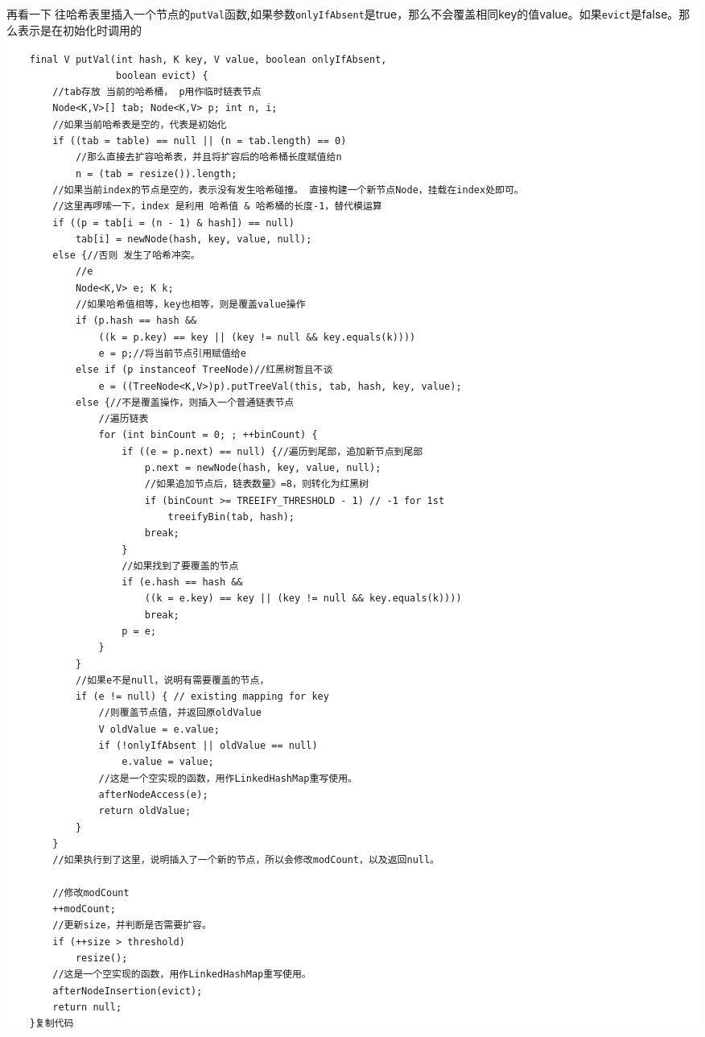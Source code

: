 再看一下 往哈希表里插入一个节点的`putVal`函数,如果参数`onlyIfAbsent`是true，那么不会覆盖相同key的值value。如果`evict`是false。那么表示是在初始化时调用的

```
    final V putVal(int hash, K key, V value, boolean onlyIfAbsent,
                   boolean evict) {
        //tab存放 当前的哈希桶， p用作临时链表节点  
        Node<K,V>[] tab; Node<K,V> p; int n, i;
        //如果当前哈希表是空的，代表是初始化
        if ((tab = table) == null || (n = tab.length) == 0)
            //那么直接去扩容哈希表，并且将扩容后的哈希桶长度赋值给n
            n = (tab = resize()).length;
        //如果当前index的节点是空的，表示没有发生哈希碰撞。 直接构建一个新节点Node，挂载在index处即可。
        //这里再啰嗦一下，index 是利用 哈希值 & 哈希桶的长度-1，替代模运算
        if ((p = tab[i = (n - 1) & hash]) == null)
            tab[i] = newNode(hash, key, value, null);
        else {//否则 发生了哈希冲突。
            //e
            Node<K,V> e; K k;
            //如果哈希值相等，key也相等，则是覆盖value操作
            if (p.hash == hash &&
                ((k = p.key) == key || (key != null && key.equals(k))))
                e = p;//将当前节点引用赋值给e
            else if (p instanceof TreeNode)//红黑树暂且不谈
                e = ((TreeNode<K,V>)p).putTreeVal(this, tab, hash, key, value);
            else {//不是覆盖操作，则插入一个普通链表节点
                //遍历链表
                for (int binCount = 0; ; ++binCount) {
                    if ((e = p.next) == null) {//遍历到尾部，追加新节点到尾部
                        p.next = newNode(hash, key, value, null);
                        //如果追加节点后，链表数量》=8，则转化为红黑树
                        if (binCount >= TREEIFY_THRESHOLD - 1) // -1 for 1st
                            treeifyBin(tab, hash);
                        break;
                    }
                    //如果找到了要覆盖的节点
                    if (e.hash == hash &&
                        ((k = e.key) == key || (key != null && key.equals(k))))
                        break;
                    p = e;
                }
            }
            //如果e不是null，说明有需要覆盖的节点，
            if (e != null) { // existing mapping for key
                //则覆盖节点值，并返回原oldValue
                V oldValue = e.value;
                if (!onlyIfAbsent || oldValue == null)
                    e.value = value;
                //这是一个空实现的函数，用作LinkedHashMap重写使用。
                afterNodeAccess(e);
                return oldValue;
            }
        }
        //如果执行到了这里，说明插入了一个新的节点，所以会修改modCount，以及返回null。

        //修改modCount
        ++modCount;
        //更新size，并判断是否需要扩容。
        if (++size > threshold)
            resize();
        //这是一个空实现的函数，用作LinkedHashMap重写使用。
        afterNodeInsertion(evict);
        return null;
    }复制代码
```